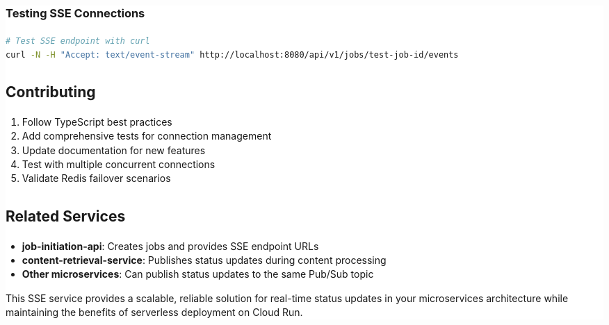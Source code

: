 ### Testing SSE Connections
```bash
# Test SSE endpoint with curl
curl -N -H "Accept: text/event-stream" http://localhost:8080/api/v1/jobs/test-job-id/events
```

## Contributing

1. Follow TypeScript best practices
2. Add comprehensive tests for connection management
3. Update documentation for new features
4. Test with multiple concurrent connections
5. Validate Redis failover scenarios

## Related Services

- **job-initiation-api**: Creates jobs and provides SSE endpoint URLs
- **content-retrieval-service**: Publishes status updates during content processing
- **Other microservices**: Can publish status updates to the same Pub/Sub topic

This SSE service provides a scalable, reliable solution for real-time status updates in your microservices architecture while maintaining the benefits of serverless deployment on Cloud Run.
